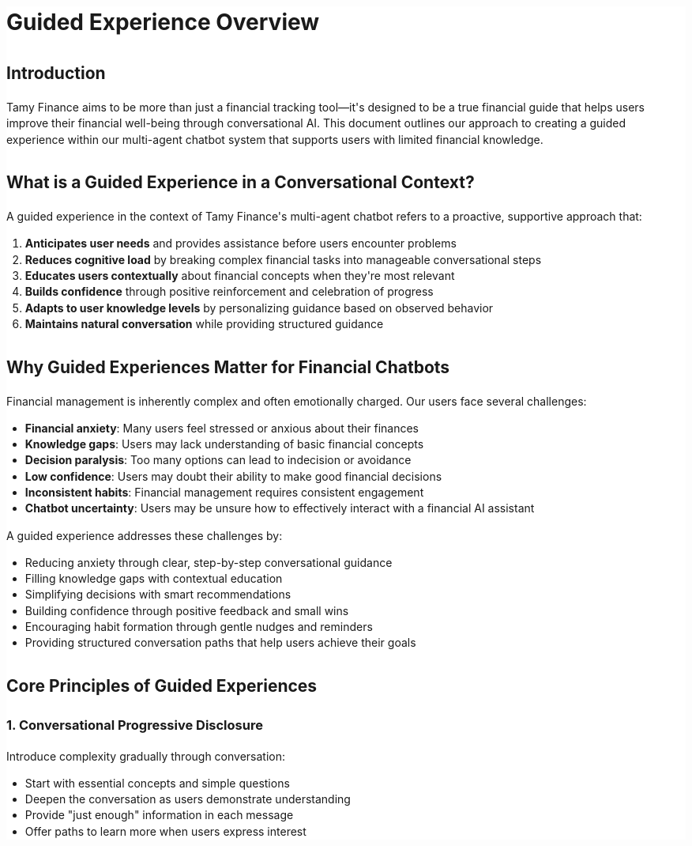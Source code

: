 # Guided Experience Overview

## Introduction

Tamy Finance aims to be more than just a financial tracking tool—it's designed to be a true financial guide that helps users improve their financial well-being through conversational AI. This document outlines our approach to creating a guided experience within our multi-agent chatbot system that supports users with limited financial knowledge.

## What is a Guided Experience in a Conversational Context?

A guided experience in the context of Tamy Finance's multi-agent chatbot refers to a proactive, supportive approach that:

1. **Anticipates user needs** and provides assistance before users encounter problems
2. **Reduces cognitive load** by breaking complex financial tasks into manageable conversational steps
3. **Educates users contextually** about financial concepts when they're most relevant
4. **Builds confidence** through positive reinforcement and celebration of progress
5. **Adapts to user knowledge levels** by personalizing guidance based on observed behavior
6. **Maintains natural conversation** while providing structured guidance

## Why Guided Experiences Matter for Financial Chatbots

Financial management is inherently complex and often emotionally charged. Our users face several challenges:

- **Financial anxiety**: Many users feel stressed or anxious about their finances
- **Knowledge gaps**: Users may lack understanding of basic financial concepts
- **Decision paralysis**: Too many options can lead to indecision or avoidance
- **Low confidence**: Users may doubt their ability to make good financial decisions
- **Inconsistent habits**: Financial management requires consistent engagement
- **Chatbot uncertainty**: Users may be unsure how to effectively interact with a financial AI assistant

A guided experience addresses these challenges by:

- Reducing anxiety through clear, step-by-step conversational guidance
- Filling knowledge gaps with contextual education
- Simplifying decisions with smart recommendations
- Building confidence through positive feedback and small wins
- Encouraging habit formation through gentle nudges and reminders
- Providing structured conversation paths that help users achieve their goals

## Core Principles of Guided Experiences

### 1. Conversational Progressive Disclosure

Introduce complexity gradually through conversation:

- Start with essential concepts and simple questions
- Deepen the conversation as users demonstrate understanding
- Provide "just enough" information in each message
- Offer paths to learn more when users express interest
